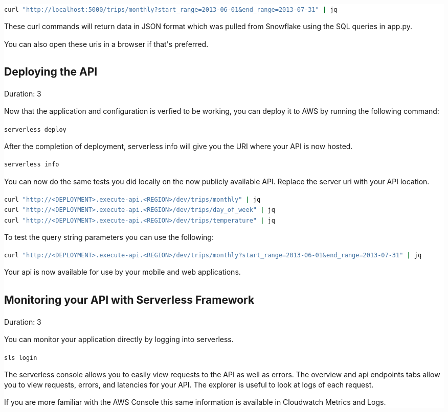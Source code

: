 ```bash
curl "http://localhost:5000/trips/monthly?start_range=2013-06-01&end_range=2013-07-31" | jq
```

These curl commands will return data in JSON format which was pulled from Snowflake using the SQL queries in app.py.

You can also open these uris in a browser if that's preferred.

## Deploying the API
Duration: 3

Now that the application and configuration is verfied to be working, you can deploy it to AWS by running the following command:

```bash
serverless deploy
```

After the completion of deployment, serverless info will give you the URI where your API is now hosted.

```bash
serverless info
```

You can now do the same tests you did locally on the now publicly available API. Replace the server uri with your API location.

```bash 
curl "http://<DEPLOYMENT>.execute-api.<REGION>/dev/trips/monthly" | jq
curl "http://<DEPLOYMENT>.execute-api.<REGION>/dev/trips/day_of_week" | jq
curl "http://<DEPLOYMENT>.execute-api.<REGION>/dev/trips/temperature" | jq
```

To test the query string parameters you can use the following:

```bash
curl "http://<DEPLOYMENT>.execute-api.<REGION>/dev/trips/monthly?start_range=2013-06-01&end_range=2013-07-31" | jq
```

Your api is now available for use by your mobile and web applications.

## Monitoring your API with Serverless Framework
Duration: 3

You can monitor your application directly by logging into serverless.

```bash
sls login
```

The serverless console allows you to easily view requests to the API as well as errors. The overview and api endpoints tabs allow you to view requests, errors, and latencies for your API. The explorer is useful to look at logs of each request.

If you are more familiar with the AWS Console this same information is available in Cloudwatch Metrics and Logs.
